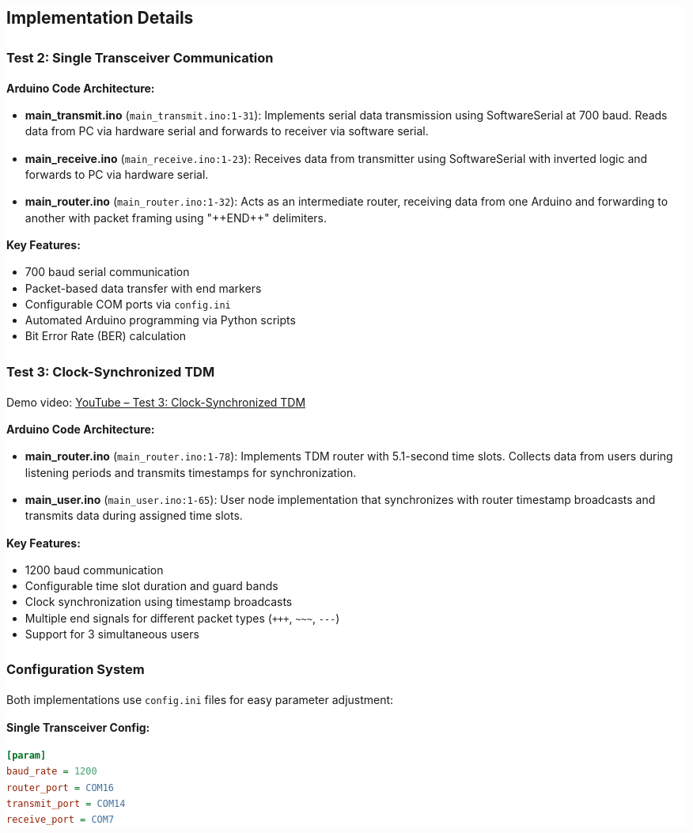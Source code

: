 ## Implementation Details

### Test 2: Single Transceiver Communication

**Arduino Code Architecture:**

- **main_transmit.ino** (`main_transmit.ino:1-31`): Implements serial data transmission using SoftwareSerial at 700 baud. Reads data from PC via hardware serial and forwards to receiver via software serial.

- **main_receive.ino** (`main_receive.ino:1-23`): Receives data from transmitter using SoftwareSerial with inverted logic and forwards to PC via hardware serial.

- **main_router.ino** (`main_router.ino:1-32`): Acts as an intermediate router, receiving data from one Arduino and forwarding to another with packet framing using "++END++" delimiters.

**Key Features:**
- 700 baud serial communication
- Packet-based data transfer with end markers
- Configurable COM ports via `config.ini`
- Automated Arduino programming via Python scripts
- Bit Error Rate (BER) calculation

### Test 3: Clock-Synchronized TDM

Demo video: [YouTube – Test 3: Clock-Synchronized TDM](https://www.youtube.com/watch?v=9ShWfduWMxs)

**Arduino Code Architecture:**

- **main_router.ino** (`main_router.ino:1-78`): Implements TDM router with 5.1-second time slots. Collects data from users during listening periods and transmits timestamps for synchronization.

- **main_user.ino** (`main_user.ino:1-65`): User node implementation that synchronizes with router timestamp broadcasts and transmits data during assigned time slots.

**Key Features:**
- 1200 baud communication
- Configurable time slot duration and guard bands  
- Clock synchronization using timestamp broadcasts
- Multiple end signals for different packet types (`+++`, `~~~`, `---`)
- Support for 3 simultaneous users

### Configuration System

Both implementations use `config.ini` files for easy parameter adjustment:

**Single Transceiver Config:**
```ini
[param]
baud_rate = 1200
router_port = COM16
transmit_port = COM14
receive_port = COM7
```
